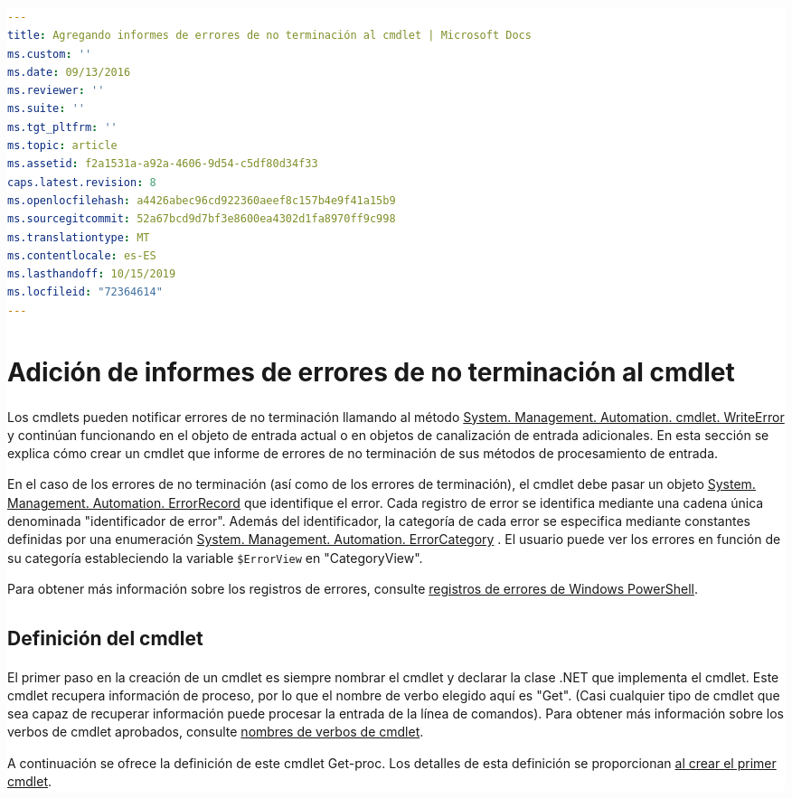 ```yaml
---
title: Agregando informes de errores de no terminación al cmdlet | Microsoft Docs
ms.custom: ''
ms.date: 09/13/2016
ms.reviewer: ''
ms.suite: ''
ms.tgt_pltfrm: ''
ms.topic: article
ms.assetid: f2a1531a-a92a-4606-9d54-c5df80d34f33
caps.latest.revision: 8
ms.openlocfilehash: a4426abec96cd922360aeef8c157b4e9f41a15b9
ms.sourcegitcommit: 52a67bcd9d7bf3e8600ea4302d1fa8970ff9c998
ms.translationtype: MT
ms.contentlocale: es-ES
ms.lasthandoff: 10/15/2019
ms.locfileid: "72364614"
---
```

# <a name="adding-non-terminating-error-reporting-to-your-cmdlet"></a>Adición de informes de errores de no terminación al cmdlet

Los cmdlets pueden notificar errores de no terminación llamando al método [System. Management. Automation. cmdlet. WriteError][] y continúan funcionando en el objeto de entrada actual o en objetos de canalización de entrada adicionales.
En esta sección se explica cómo crear un cmdlet que informe de errores de no terminación de sus métodos de procesamiento de entrada.

En el caso de los errores de no terminación (así como de los errores de terminación), el cmdlet debe pasar un objeto [System. Management. Automation. ErrorRecord][] que identifique el error.
Cada registro de error se identifica mediante una cadena única denominada "identificador de error".
Además del identificador, la categoría de cada error se especifica mediante constantes definidas por una enumeración [System. Management. Automation. ErrorCategory][] .
El usuario puede ver los errores en función de su categoría estableciendo la variable `$ErrorView` en "CategoryView".

Para obtener más información sobre los registros de errores, consulte [registros de errores de Windows PowerShell](./windows-powershell-error-records.md).

## <a name="defining-the-cmdlet"></a>Definición del cmdlet

El primer paso en la creación de un cmdlet es siempre nombrar el cmdlet y declarar la clase .NET que implementa el cmdlet.
Este cmdlet recupera información de proceso, por lo que el nombre de verbo elegido aquí es "Get".
(Casi cualquier tipo de cmdlet que sea capaz de recuperar información puede procesar la entrada de la línea de comandos). Para obtener más información sobre los verbos de cmdlet aprobados, consulte [nombres de verbos de cmdlet](approved-verbs-for-windows-powershell-commands.md).

A continuación se ofrece la definición de este cmdlet Get-proc.
Los detalles de esta definición se proporcionan [al crear el primer cmdlet](creating-a-cmdlet-without-parameters.md).


[System. Exception]: /dotnet/api/System.Exception
[System. Management. Automation. ActionPreference]: /dotnet/api/System.Management.Automation.ActionPreference
[System. Management. Automation. cmdlet. ProcessRecord]: /dotnet/api/System.Management.Automation.Cmdlet.ProcessRecord
[System. Management. Automation. cmdlet. WriteError]: /dotnet/api/System.Management.Automation.Cmdlet.WriteError
[System. Management. Automation. cmdlet]: /dotnet/api/System.Management.Automation.Cmdlet
[System. Management. Automation. ErrorCategory]: /dotnet/api/System.Management.Automation.ErrorCategory
[System. Management. Automation. ErrorRecord]: /dotnet/api/System.Management.Automation.ErrorRecord